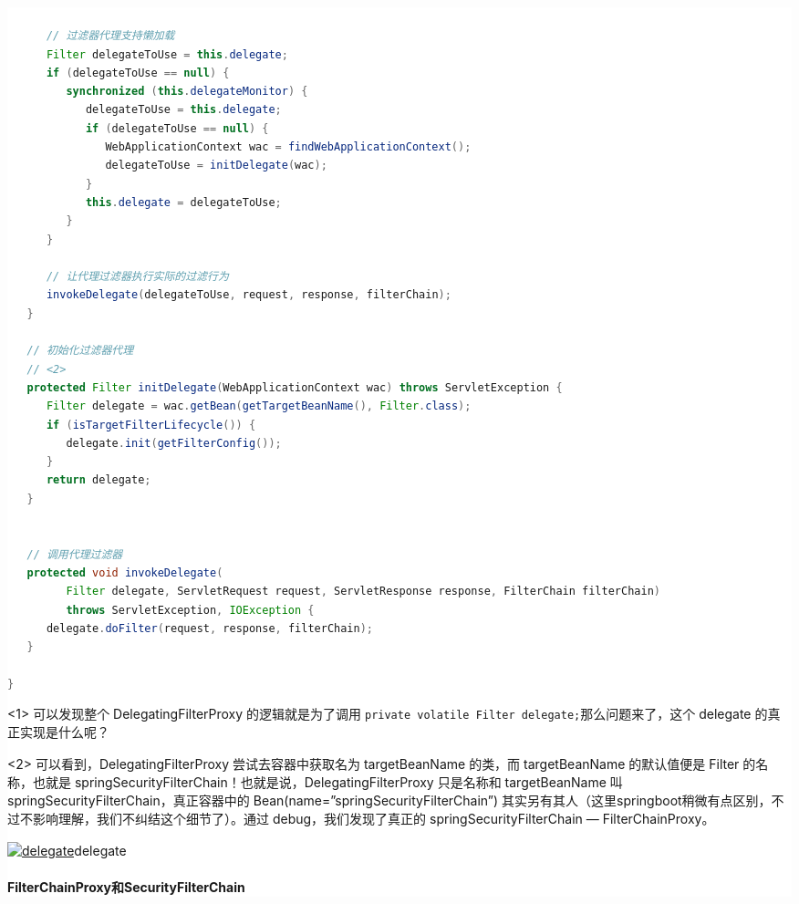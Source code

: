 ```Java

      // 过滤器代理支持懒加载
      Filter delegateToUse = this.delegate;
      if (delegateToUse == null) {
         synchronized (this.delegateMonitor) {
            delegateToUse = this.delegate;
            if (delegateToUse == null) {
               WebApplicationContext wac = findWebApplicationContext();
               delegateToUse = initDelegate(wac);
            }
            this.delegate = delegateToUse;
         }
      }

      // 让代理过滤器执行实际的过滤行为
      invokeDelegate(delegateToUse, request, response, filterChain);
   }

   // 初始化过滤器代理
   // <2>
   protected Filter initDelegate(WebApplicationContext wac) throws ServletException {
      Filter delegate = wac.getBean(getTargetBeanName(), Filter.class);
      if (isTargetFilterLifecycle()) {
         delegate.init(getFilterConfig());
      }
      return delegate;
   }


   // 调用代理过滤器
   protected void invokeDelegate(
         Filter delegate, ServletRequest request, ServletResponse response, FilterChain filterChain)
         throws ServletException, IOException {
      delegate.doFilter(request, response, filterChain);
   }

}
```

<1> 可以发现整个 DelegatingFilterProxy 的逻辑就是为了调用 `private volatile Filter delegate;`那么问题来了，这个 delegate 的真正实现是什么呢？

<2> 可以看到，DelegatingFilterProxy 尝试去容器中获取名为 targetBeanName 的类，而 targetBeanName 的默认值便是 Filter 的名称，也就是 springSecurityFilterChain！也就是说，DelegatingFilterProxy 只是名称和 targetBeanName 叫 springSecurityFilterChain，真正容器中的 Bean(name=”springSecurityFilterChain”) 其实另有其人（这里springboot稍微有点区别，不过不影响理解，我们不纠结这个细节了）。通过 debug，我们发现了真正的 springSecurityFilterChain — FilterChainProxy。

[![delegate](http://ov0zuistv.bkt.clouddn.com/C811CC2A-9434-49C8-9240-15BD0EE5A21E.png)](http://ov0zuistv.bkt.clouddn.com/C811CC2A-9434-49C8-9240-15BD0EE5A21E.png)delegate

#### FilterChainProxy和SecurityFilterChain
